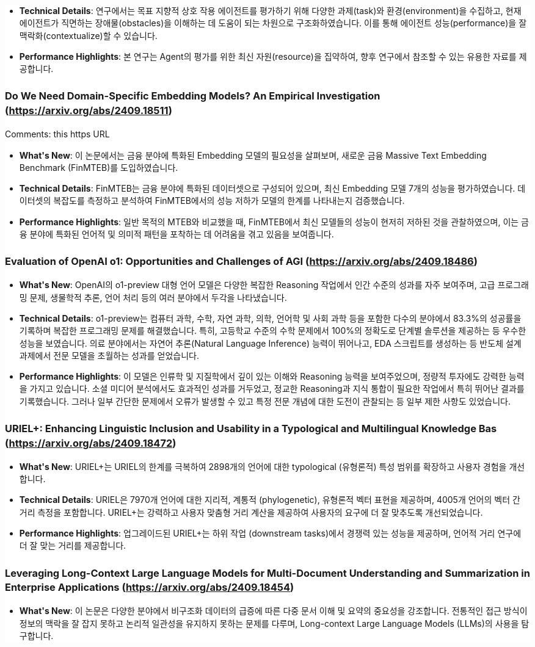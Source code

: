 - **Technical Details**: 연구에서는 목표 지향적 상호 작용 에이전트를 평가하기 위해 다양한 과제(task)와 환경(environment)을 수집하고, 현재 에이전트가 직면하는 장애물(obstacles)을 이해하는 데 도움이 되는 차원으로 구조화하였습니다. 이를 통해 에이전트 성능(performance)을 잘 맥락화(contextualize)할 수 있습니다.

- **Performance Highlights**: 본 연구는 Agent의 평가를 위한 최신 자원(resource)을 집약하여, 향후 연구에서 참조할 수 있는 유용한 자료를 제공합니다.



### Do We Need Domain-Specific Embedding Models? An Empirical Investigation (https://arxiv.org/abs/2409.18511)
Comments:
this https URL

- **What's New**: 이 논문에서는 금융 분야에 특화된 Embedding 모델의 필요성을 살펴보며, 새로운 금융 Massive Text Embedding Benchmark (FinMTEB)를 도입하였습니다.

- **Technical Details**: FinMTEB는 금융 분야에 특화된 데이터셋으로 구성되어 있으며, 최신 Embedding 모델 7개의 성능을 평가하였습니다. 데이터셋의 복잡도를 측정하고 분석하여 FinMTEB에서의 성능 저하가 모델의 한계를 나타내는지 검증했습니다.

- **Performance Highlights**: 일반 목적의 MTEB와 비교했을 때, FinMTEB에서 최신 모델들의 성능이 현저히 저하된 것을 관찰하였으며, 이는 금융 분야에 특화된 언어적 및 의미적 패턴을 포착하는 데 어려움을 겪고 있음을 보여줍니다.



### Evaluation of OpenAI o1: Opportunities and Challenges of AGI (https://arxiv.org/abs/2409.18486)
- **What's New**: OpenAI의 o1-preview 대형 언어 모델은 다양한 복잡한 Reasoning 작업에서 인간 수준의 성과를 자주 보여주며, 고급 프로그래밍 문제, 생물학적 추론, 언어 처리 등의 여러 분야에서 두각을 나타냈습니다.

- **Technical Details**: o1-preview는 컴퓨터 과학, 수학, 자연 과학, 의학, 언어학 및 사회 과학 등을 포함한  다수의 분야에서 83.3%의 성공률을 기록하며 복잡한 프로그래밍 문제를 해결했습니다. 특히, 고등학교 수준의 수학 문제에서 100%의 정확도로 단계별 솔루션을 제공하는 등 우수한 성능을 보였습니다. 의료 분야에서는 자연어 추론(Natural Language Inference) 능력이 뛰어나고, EDA 스크립트를 생성하는 등 반도체 설계 과제에서 전문 모델을 초월하는 성과를 얻었습니다.

- **Performance Highlights**: 이 모델은 인류학 및 지질학에서 깊이 있는 이해와 Reasoning 능력을 보여주었으며, 정량적 투자에도 강력한 능력을 가지고 있습니다. 소셜 미디어 분석에서도 효과적인 성과를 거두었고, 정교한 Reasoning과 지식 통합이 필요한 작업에서 특히 뛰어난 결과를 기록했습니다. 그러나 일부 간단한 문제에서 오류가 발생할 수 있고 특정 전문 개념에 대한 도전이 관찰되는 등 일부 제한 사항도 있었습니다.



### URIEL+: Enhancing Linguistic Inclusion and Usability in a Typological and Multilingual Knowledge Bas (https://arxiv.org/abs/2409.18472)
- **What's New**: URIEL+는 URIEL의 한계를 극복하여 2898개의 언어에 대한 typological (유형론적) 특성 범위를 확장하고 사용자 경험을 개선합니다.

- **Technical Details**: URIEL은 7970개 언어에 대한 지리적, 계통적 (phylogenetic), 유형론적 벡터 표현을 제공하며, 4005개 언어의 벡터 간 거리 측정을 포함합니다. URIEL+는 강력하고 사용자 맞춤형 거리 계산을 제공하여 사용자의 요구에 더 잘 맞추도록 개선되었습니다.

- **Performance Highlights**: 업그레이드된 URIEL+는 하위 작업 (downstream tasks)에서 경쟁력 있는 성능을 제공하며, 언어적 거리 연구에 더 잘 맞는 거리를 제공합니다.



### Leveraging Long-Context Large Language Models for Multi-Document Understanding and Summarization in Enterprise Applications (https://arxiv.org/abs/2409.18454)
- **What's New**: 이 논문은 다양한 분야에서 비구조화 데이터의 급증에 따른 다중 문서 이해 및 요약의 중요성을 강조합니다. 전통적인 접근 방식이 정보의 맥락을 잘 잡지 못하고 논리적 일관성을 유지하지 못하는 문제를 다루며, Long-context Large Language Models (LLMs)의 사용을 탐구합니다.
